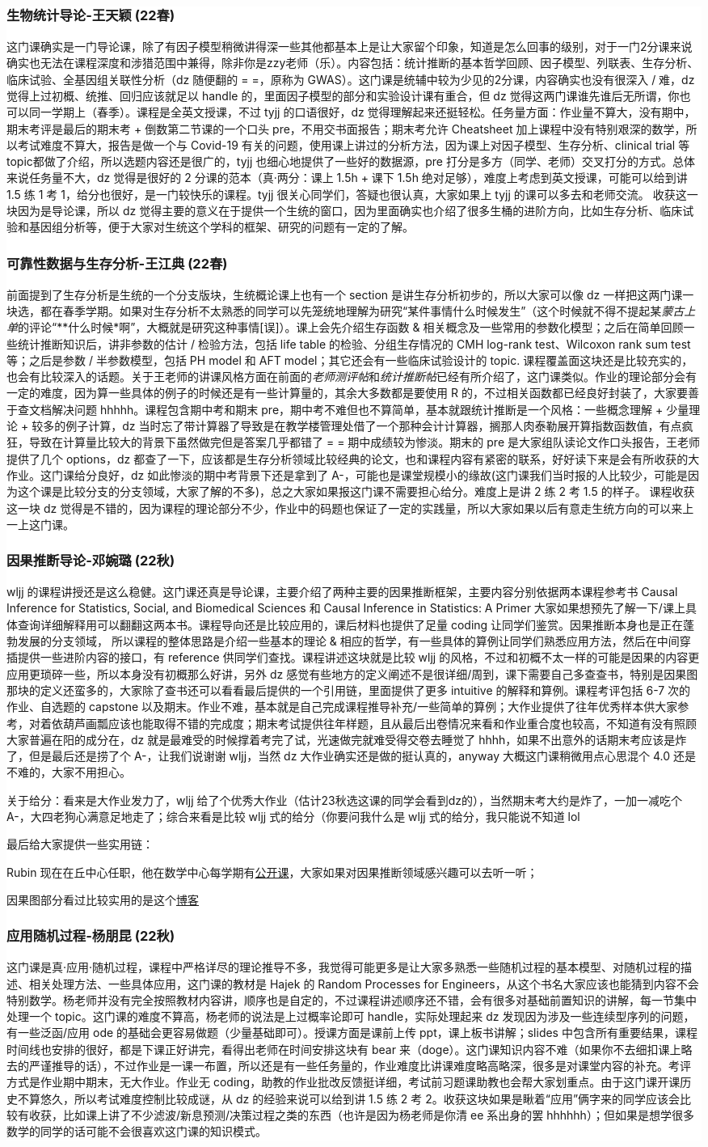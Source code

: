 ### 生物统计导论-王天颖 (22春)

这门课确实是一门导论课，除了有因子模型稍微讲得深一些其他都基本上是让大家留个印象，知道是怎么回事的级别，对于一门2分课来说确实也无法在课程深度和涉猎范围中兼得，除非你是zzy老师（乐）。内容包括：统计推断的基本哲学回顾、因子模型、列联表、生存分析、临床试验、全基因组关联性分析（dz 随便翻的 = =，原称为 GWAS）。这门课是统辅中较为少见的2分课，内容确实也没有很深入 / 难，dz 觉得上过初概、统推、回归应该就足以 handle 的，里面因子模型的部分和实验设计课有重合，但 dz 觉得这两门课谁先谁后无所谓，你也可以同一学期上（春季）。课程是全英文授课，不过 tyjj 的口语很好，dz 觉得理解起来还挺轻松。任务量方面：作业量不算大，没有期中，期末考评是最后的期末考 + 倒数第二节课的一个口头 pre，不用交书面报告；期末考允许 Cheatsheet 加上课程中没有特别艰深的数学，所以考试难度不算大，报告是做一个与 Covid-19 有关的问题，使用课上讲过的分析方法，因为课上对因子模型、生存分析、clinical trial 等 topic都做了介绍，所以选题内容还是很广的，tyjj 也细心地提供了一些好的数据源，pre 打分是多方（同学、老师）交叉打分的方式。总体来说任务量不大，dz 觉得是很好的 2 分课的范本（真·两分：课上 1.5h + 课下 1.5h 绝对足够），难度上考虑到英文授课，可能可以给到讲 1.5 练 1 考 1，给分也很好，是一门较快乐的课程。tyjj 很关心同学们，答疑也很认真，大家如果上 tyjj 的课可以多去和老师交流。
收获这一块因为是导论课，所以 dz 觉得主要的意义在于提供一个生统的窗口，因为里面确实也介绍了很多生桶的进阶方向，比如生存分析、临床试验和基因组分析等，便于大家对生统这个学科的框架、研究的问题有一定的了解。

### 可靠性数据与生存分析-王江典 (22春)

前面提到了生存分析是生统的一个分支版块，生统概论课上也有一个 section 是讲生存分析初步的，所以大家可以像 dz 一样把这两门课一块选，都在春季学期。如果对生存分析不太熟悉的同学可以先笼统地理解为研究“某件事情什么时候发生”（这个时候就不得不提起某*蒙古上单*的评论“\*\*什么时候\*啊”，大概就是研究这种事情\[误\]）。课上会先介绍生存函数 & 相关概念及一些常用的参数化模型；之后在简单回顾一些统计推断知识后，讲非参数的估计 / 检验方法，包括 life table 的检验、分组生存情况的 CMH log-rank test、Wilcoxon rank sum test 等；之后是参数 / 半参数模型，包括 PH model 和 AFT model；其它还会有一些临床试验设计的 topic. 课程覆盖面这块还是比较充实的，也会有比较深入的话题。关于王老师的讲课风格方面在前面的*老师测评帖*和*统计推断帖*已经有所介绍了，这门课类似。作业的理论部分会有一定的难度，因为算一些具体的例子的时候还是有一些计算量的，其余大多数都是要使用 R 的，不过相关函数都已经良好封装了，大家要善于查文档解决问题 hhhhh。课程包含期中考和期末 pre，期中考不难但也不算简单，基本就跟统计推断是一个风格：一些概念理解 + 少量理论 + 较多的例子计算，dz 当时忘了带计算器了导致是在教学楼管理处借了一个那种会计计算器，搁那人肉泰勒展开算指数函数值，有点疯狂，导致在计算量比较大的背景下虽然做完但是答案几乎都错了 = = 期中成绩较为惨淡。期末的 pre 是大家组队读论文作口头报告，王老师提供了几个 options，dz 都查了一下，应该都是生存分析领域比较经典的论文，也和课程内容有紧密的联系，好好读下来是会有所收获的大作业。这门课给分良好，dz 如此惨淡的期中考背景下还是拿到了 A-，可能也是课堂规模小的缘故(这门课我们当时报的人比较少，可能是因为这个课是比较分支的分支领域，大家了解的不多)，总之大家如果报这门课不需要担心给分。难度上是讲 2 练 2 考 1.5 的样子。
课程收获这一块 dz 觉得是不错的，因为课程的理论部分不少，作业中的码题也保证了一定的实践量，所以大家如果以后有意走生统方向的可以来上一上这门课。

### 因果推断导论-邓婉璐 (22秋)

wljj 的课程讲授还是这么稳健。这门课还真是导论课，主要介绍了两种主要的因果推断框架，主要内容分别依据两本课程参考书 Causal Inference for Statistics, Social, and Biomedical Sciences 和 Causal Inference in Statistics: A Primer 大家如果想预先了解一下/课上具体查询详细解释用可以翻翻这两本书。课程导向还是比较应用的，课后材料也提供了足量 coding 让同学们鉴赏。因果推断本身也是正在蓬勃发展的分支领域， 所以课程的整体思路是介绍一些基本的理论 & 相应的哲学，有一些具体的算例让同学们熟悉应用方法，然后在中间穿插提供一些进阶内容的接口，有 reference 供同学们查找。课程讲述这块就是比较 wljj 的风格，不过和初概不太一样的可能是因果的内容更应用更琐碎一些，所以本身没有初概那么好讲，另外 dz 感觉有些地方的定义阐述不是很详细/周到，课下需要自己多查查书，特别是因果图那块的定义还蛮多的，大家除了查书还可以看看最后提供的一个引用链，里面提供了更多 intuitive 的解释和算例。课程考评包括 6-7 次的作业、自选题的 capstone 以及期末。作业不难，基本就是自己完成课程推导补充/一些简单的算例；大作业提供了往年优秀样本供大家参考，对着依葫芦画瓢应该也能取得不错的完成度；期末考试提供往年样题，且从最后出卷情况来看和作业重合度也较高，不知道有没有照顾大家普遍在阳的成分在，dz 就是最难受的时候撑着考完了试，光速做完就难受得交卷去睡觉了 hhhh，如果不出意外的话期末考应该是炸了，但是最后还是捞了个 A-，让我们说谢谢 wljj，当然 dz 大作业确实还是做的挺认真的，anyway 大概这门课稍微用点心思混个 4.0 还是不难的，大家不用担心。

关于给分：看来是大作业发力了，wljj 给了个优秀大作业（估计23秋选这课的同学会看到dz的），当然期末考大约是炸了，一加一减吃个 A-，大四老狗心满意足地走了；综合来看是比较 wljj 式的给分（你要问我什么是 wljj 式的给分，我只能说不知道 lol

最后给大家提供一些实用链：

Rubin 现在在丘中心任职，他在数学中心每学期有[公开课](https://ymsc.tsinghua.edu.cn/xshd/zxgkk/jqgkk.htm)，大家如果对因果推断领域感兴趣可以去听一听；

因果图部分看过比较实用的是这个[博客](https://rpatrik96.github.io/posts/21/10/poc1-dags-d-sep/)

### 应用随机过程-杨朋昆 (22秋)

这门课是真·应用·随机过程，课程中严格详尽的理论推导不多，我觉得可能更多是让大家多熟悉一些随机过程的基本模型、对随机过程的描述、相关处理方法、一些具体应用，这门课的教材是 Hajek 的 Random Processes for Engineers，从这个书名大家应该也能猜到内容不会特别数学。杨老师并没有完全按照教材内容讲，顺序也是自定的，不过课程讲述顺序还不错，会有很多对基础前置知识的讲解，每一节集中处理一个 topic。这门课的难度不算高，杨老师的说法是上过概率论即可 handle，实际处理起来 dz 发现因为涉及一些连续型序列的问题，有一些泛函/应用 ode 的基础会更容易做题（少量基础即可）。授课方面是课前上传 ppt，课上板书讲解；slides 中包含所有重要结果，课程时间线也安排的很好，都是下课正好讲完，看得出老师在时间安排这块有 bear 来（doge）。这门课知识内容不难（如果你不去细扣课上略去的严谨推导的话），不过作业是一课一布置，所以还是有一些任务量的，作业难度比讲课难度略高略深，很多是对课堂内容的补充。考评方式是作业期中期末，无大作业。作业无 coding，助教的作业批改反馈挺详细，考试前习题课助教也会帮大家划重点。由于这门课开课历史不算悠久，所以考试难度控制比较成谜，从 dz 的经验来说可以给到讲 1.5 练 2 考 2。收获这块如果是瞅着“应用”俩字来的同学应该会比较有收获，比如课上讲了不少滤波/新息预测/决策过程之类的东西（也许是因为杨老师是你清 ee 系出身的罢 hhhhhh）；但如果是想学很多数学的同学的话可能不会很喜欢这门课的知识模式。
